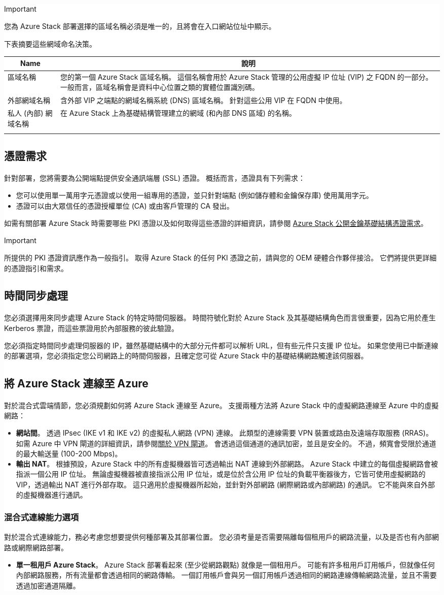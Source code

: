 > [!IMPORTANT]
> 您為 Azure Stack 部署選擇的區域名稱必須是唯一的，且將會在入口網站位址中顯示。 

下表摘要這些網域命名決策。

| Name | 說明 | 
| -------- | ------------- | 
|區域名稱 | 您的第一個 Azure Stack 區域名稱。 這個名稱會用於 Azure Stack 管理的公用虛擬 IP 位址 (VIP) 之 FQDN 的一部分。 一般而言，區域名稱會是資料中心位置之類的實體位置識別碼。 | 
| 外部網域名稱 | 含外部 VIP 之端點的網域名稱系統 (DNS) 區域名稱。 針對這些公用 VIP 在 FQDN 中使用。 | 
| 私人 (內部) 網域名稱 | 在 Azure Stack 上為基礎結構管理建立的網域 (和內部 DNS 區域) 的名稱。 
| | |

## <a name="certificate-requirements"></a>憑證需求

針對部署，您將需要為公開端點提供安全通訊端層 (SSL) 憑證。 概括而言，憑證具有下列需求：

- 您可以使用單一萬用字元憑證或以使用一組專用的憑證，並只針對端點 (例如儲存體和金鑰保存庫) 使用萬用字元。
- 憑證可以由大眾信任的憑證授權單位 (CA) 或由客戶管理的 CA 發出。

如需有關部署 Azure Stack 時需要哪些 PKI 憑證以及如何取得這些憑證的詳細資訊，請參閱 [Azure Stack 公開金鑰基礎結構憑證需求](azure-stack-pki-certs.md)。  


> [!IMPORTANT]
> 所提供的 PKI 憑證資訊應作為一般指引。 取得 Azure Stack 的任何 PKI 憑證之前，請與您的 OEM 硬體合作夥伴接洽。 它們將提供更詳細的憑證指引和需求。


## <a name="time-synchronization"></a>時間同步處理
您必須選擇用來同步處理 Azure Stack 的特定時間伺服器。  時間符號化對於 Azure Stack 及其基礎結構角色而言很重要，因為它用於產生 Kerberos 票證，而這些票證用於內部服務的彼此驗證。

您必須指定時間同步處理伺服器的 IP，雖然基礎結構中的大部分元件都可以解析 URL，但有些元件只支援 IP 位址。 如果您使用已中斷連線的部署選項，您必須指定您公司網路上的時間伺服器，且確定您可從 Azure Stack 中的基礎結構網路觸達該伺服器。

## <a name="connect-azure-stack-to-azure"></a>將 Azure Stack 連線至 Azure

對於混合式雲端情節，您必須規劃如何將 Azure Stack 連線至 Azure。 支援兩種方法將 Azure Stack 中的虛擬網路連線至 Azure 中的虛擬網路： 
- **網站間**。 透過 IPsec (IKE v1 和 IKE v2) 的虛擬私人網路 (VPN) 連線。 此類型的連線需要 VPN 裝置或路由及遠端存取服務 (RRAS)。 如需 Azure 中 VPN 閘道的詳細資訊，請參閱[關於 VPN 閘道](https://docs.microsoft.com/azure/vpn-gateway/vpn-gateway-about-vpngateways)。 會透過這個通道的通訊加密，並且是安全的。 不過，頻寬會受限於通道的最大輸送量 (100-200 Mbps)。
- **輸出 NAT**。 根據預設，Azure Stack 中的所有虛擬機器皆可透過輸出 NAT 連線到外部網路。 Azure Stack 中建立的每個虛擬網路會被指派一個公用 IP 位址。 無論虛擬機器被直接指派公用 IP 位址，或是位於含公用 IP 位址的負載平衡器後方，它皆可使用虛擬網路的 VIP，透過輸出 NAT 進行外部存取。 這只適用於虛擬機器所起始，並針對外部網路 (網際網路或內部網路) 的通訊。 它不能與來自外部的虛擬機器進行通訊。

### <a name="hybrid-connectivity-options"></a>混合式連線能力選項

對於混合式連線能力，務必考慮您想要提供何種部署及其部署位置。 您必須考量是否需要隔離每個租用戶的網路流量，以及是否也有內部網路或網際網路部署。

- **單一租用戶 Azure Stack**。 Azure Stack 部署看起來 (至少從網路觀點) 就像是一個租用戶。 可能有許多租用戶訂用帳戶，但就像任何內部網路服務，所有流量都會透過相同的網路傳輸。 一個訂用帳戶會與另一個訂用帳戶透過相同的網路連線傳輸網路流量，並且不需要透過加密通道隔離。
